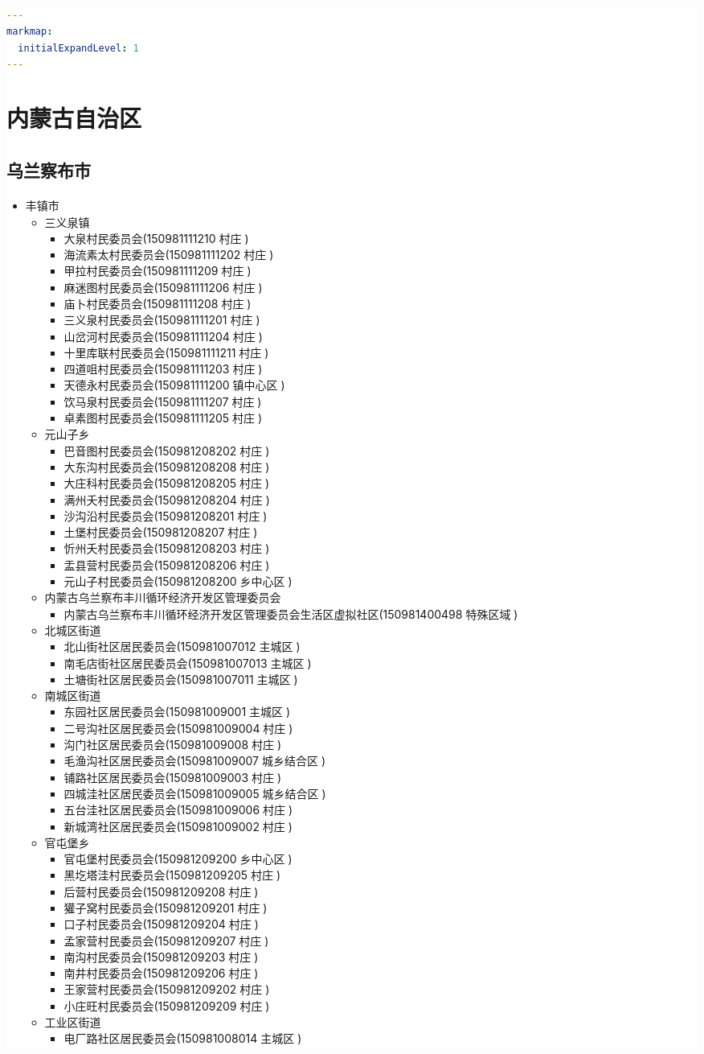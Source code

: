 ```yaml
---
markmap:
  initialExpandLevel: 1
---
```


# 内蒙古自治区
## 乌兰察布市
- 丰镇市
  - 三义泉镇
    - 大泉村民委员会(150981111210 村庄 )
    - 海流素太村民委员会(150981111202 村庄 )
    - 甲拉村民委员会(150981111209 村庄 )
    - 麻迷图村民委员会(150981111206 村庄 )
    - 庙卜村民委员会(150981111208 村庄 )
    - 三义泉村民委员会(150981111201 村庄 )
    - 山岔河村民委员会(150981111204 村庄 )
    - 十里库联村民委员会(150981111211 村庄 )
    - 四道咀村民委员会(150981111203 村庄 )
    - 天德永村民委员会(150981111200 镇中心区 )
    - 饮马泉村民委员会(150981111207 村庄 )
    - 卓素图村民委员会(150981111205 村庄 )
  - 元山子乡
    - 巴音图村民委员会(150981208202 村庄 )
    - 大东沟村民委员会(150981208208 村庄 )
    - 大庄科村民委员会(150981208205 村庄 )
    - 满州夭村民委员会(150981208204 村庄 )
    - 沙沟沿村民委员会(150981208201 村庄 )
    - 土堡村民委员会(150981208207 村庄 )
    - 忻州夭村民委员会(150981208203 村庄 )
    - 盂县营村民委员会(150981208206 村庄 )
    - 元山子村民委员会(150981208200 乡中心区 )
  - 内蒙古乌兰察布丰川循环经济开发区管理委员会
    - 内蒙古乌兰察布丰川循环经济开发区管理委员会生活区虚拟社区(150981400498 特殊区域 )
  - 北城区街道
    - 北山街社区居民委员会(150981007012 主城区 )
    - 南毛店街社区居民委员会(150981007013 主城区 )
    - 土塘街社区居民委员会(150981007011 主城区 )
  - 南城区街道
    - 东园社区居民委员会(150981009001 主城区 )
    - 二号沟社区居民委员会(150981009004 村庄 )
    - 沟门社区居民委员会(150981009008 村庄 )
    - 毛渔沟社区居民委员会(150981009007 城乡结合区 )
    - 铺路社区居民委员会(150981009003 村庄 )
    - 四城洼社区居民委员会(150981009005 城乡结合区 )
    - 五台洼社区居民委员会(150981009006 村庄 )
    - 新城湾社区居民委员会(150981009002 村庄 )
  - 官屯堡乡
    - 官屯堡村民委员会(150981209200 乡中心区 )
    - 黑圪塔洼村民委员会(150981209205 村庄 )
    - 后营村民委员会(150981209208 村庄 )
    - 獾子窝村民委员会(150981209201 村庄 )
    - 口子村民委员会(150981209204 村庄 )
    - 孟家营村民委员会(150981209207 村庄 )
    - 南沟村民委员会(150981209203 村庄 )
    - 南井村民委员会(150981209206 村庄 )
    - 王家营村民委员会(150981209202 村庄 )
    - 小庄旺村民委员会(150981209209 村庄 )
  - 工业区街道
    - 电厂路社区居民委员会(150981008014 主城区 )